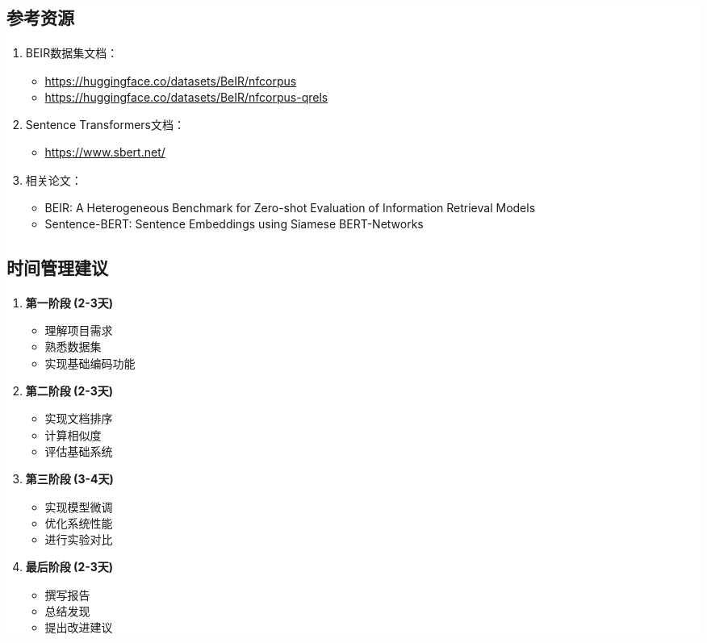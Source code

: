 ## 参考资源

1. BEIR数据集文档：
   - https://huggingface.co/datasets/BeIR/nfcorpus
   - https://huggingface.co/datasets/BeIR/nfcorpus-qrels

2. Sentence Transformers文档：
   - https://www.sbert.net/

3. 相关论文：
   - BEIR: A Heterogeneous Benchmark for Zero-shot Evaluation of Information Retrieval Models
   - Sentence-BERT: Sentence Embeddings using Siamese BERT-Networks

## 时间管理建议

1. **第一阶段 (2-3天)**
   - 理解项目需求
   - 熟悉数据集
   - 实现基础编码功能

2. **第二阶段 (2-3天)**
   - 实现文档排序
   - 计算相似度
   - 评估基础系统

3. **第三阶段 (3-4天)**
   - 实现模型微调
   - 优化系统性能
   - 进行实验对比

4. **最后阶段 (2-3天)**
   - 撰写报告
   - 总结发现
   - 提出改进建议 